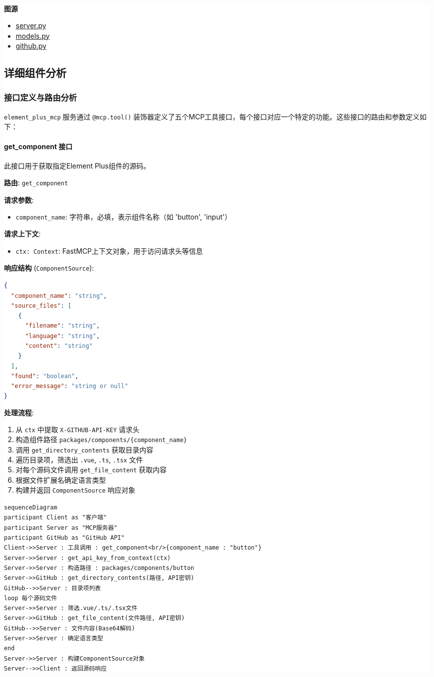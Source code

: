 **图源**
- [server.py](file://src/element_plus_mcp/server.py)
- [models.py](file://src/element_plus_mcp/models.py)
- [github.py](file://src/element_plus_mcp/github.py)

## 详细组件分析

### 接口定义与路由分析

`element_plus_mcp` 服务通过 `@mcp.tool()` 装饰器定义了五个MCP工具接口，每个接口对应一个特定的功能。这些接口的路由和参数定义如下：

#### get_component 接口
此接口用于获取指定Element Plus组件的源码。

**路由**: `get_component`

**请求参数**:
- `component_name`: 字符串，必填，表示组件名称（如 'button', 'input'）

**请求上下文**:
- `ctx: Context`: FastMCP上下文对象，用于访问请求头等信息

**响应结构** (`ComponentSource`):
```json
{
  "component_name": "string",
  "source_files": [
    {
      "filename": "string",
      "language": "string",
      "content": "string"
    }
  ],
  "found": "boolean",
  "error_message": "string or null"
}
```

**处理流程**:
1. 从 `ctx` 中提取 `X-GITHUB-API-KEY` 请求头
2. 构造组件路径 `packages/components/{component_name}`
3. 调用 `get_directory_contents` 获取目录内容
4. 遍历目录项，筛选出 `.vue`, `.ts`, `.tsx` 文件
5. 对每个源码文件调用 `get_file_content` 获取内容
6. 根据文件扩展名确定语言类型
7. 构建并返回 `ComponentSource` 响应对象

```mermaid
sequenceDiagram
participant Client as "客户端"
participant Server as "MCP服务器"
participant GitHub as "GitHub API"
Client->>Server : 工具调用 : get_component<br/>{component_name : "button"}
Server->>Server : get_api_key_from_context(ctx)
Server->>Server : 构造路径 : packages/components/button
Server->>GitHub : get_directory_contents(路径, API密钥)
GitHub-->>Server : 目录项列表
loop 每个源码文件
Server->>Server : 筛选.vue/.ts/.tsx文件
Server->>GitHub : get_file_content(文件路径, API密钥)
GitHub-->>Server : 文件内容(Base64解码)
Server->>Server : 确定语言类型
end
Server->>Server : 构建ComponentSource对象
Server-->>Client : 返回源码响应
```
